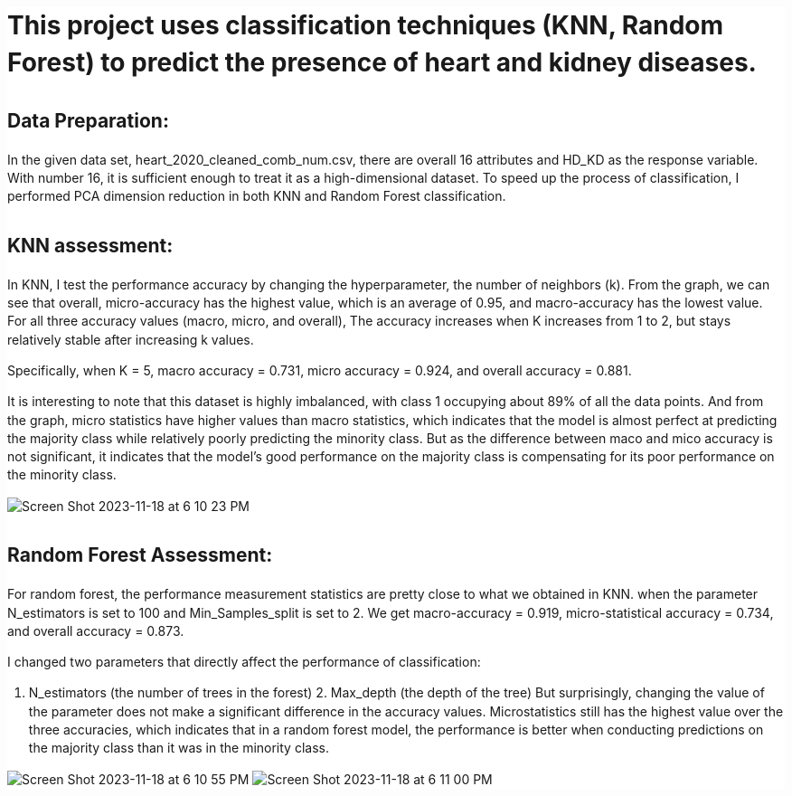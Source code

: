 # This project uses classification techniques (KNN, Random Forest) to predict the presence of heart and kidney diseases. 

## Data Preparation: 
In the given data set, heart_2020_cleaned_comb_num.csv, there are overall 16 attributes and HD_KD as the response variable. With number 16, it is sufficient enough to treat it as a high-dimensional dataset. To speed up the process of classification, I performed PCA dimension reduction in both KNN and Random Forest classification. 

## KNN assessment: 
In KNN, I test the performance accuracy by changing the hyperparameter, the number of neighbors (k). From the graph, we can see that overall, micro-accuracy has the highest value, which is an average of 0.95, and macro-accuracy has the lowest value. 
For all three accuracy values (macro, micro, and overall), The accuracy increases when K increases from 1 to 2, but stays relatively stable after increasing k values. 

Specifically, when K = 5, macro accuracy = 0.731, micro accuracy = 0.924, and overall accuracy = 0.881. 

It is interesting to note that this dataset is highly imbalanced, with class 1 occupying about 89% of all the data points. And from the graph, micro statistics have higher values than macro statistics, which indicates that the model is almost perfect at predicting the majority class while relatively poorly predicting the minority class. But as the difference between maco and mico accuracy is not significant, it indicates that the model’s good performance on the majority class is compensating for its poor performance on the minority class. 


<img width="1154" alt="Screen Shot 2023-11-18 at 6 10 23 PM" src="https://github.com/JessicaaaJe/Jesscia_Data_Mining_Project/assets/94040700/d56e5755-6215-40f9-849b-3b6e6dcd2cee">

## Random Forest Assessment: 

For random forest, the performance measurement statistics are pretty close to what we obtained in KNN. when the parameter N_estimators is set to 100 and Min_Samples_split is set to 2. We get macro-accuracy = 0.919, micro-statistical accuracy = 0.734, and overall accuracy = 0.873.  


I changed two parameters that directly affect the performance of classification: 
1. N_estimators (the number of trees in the forest) 2. Max_depth (the depth of the tree) 
But surprisingly, changing the value of the parameter does not make a significant difference in the accuracy values. Microstatistics still has the highest value over the three accuracies, which indicates that in a random forest model, the performance is better when conducting predictions on the majority class than it was in the minority class.

<img width="988" alt="Screen Shot 2023-11-18 at 6 10 55 PM" src="https://github.com/JessicaaaJe/Jesscia_Data_Mining_Project/assets/94040700/0a6d772d-2e0c-40e3-a351-1e9bd335de89">

<img width="860" alt="Screen Shot 2023-11-18 at 6 11 00 PM" src="https://github.com/JessicaaaJe/Jesscia_Data_Mining_Project/assets/94040700/c394df97-7aed-429b-bd37-6d88bfbc33b1">




